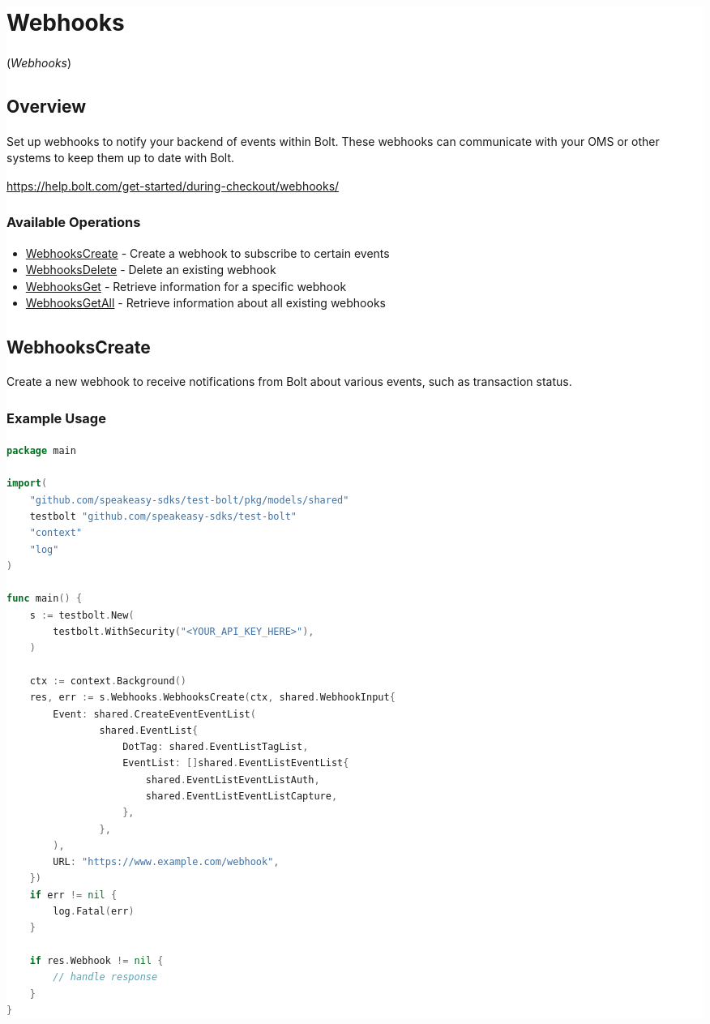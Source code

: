 # Webhooks
(*Webhooks*)

## Overview

Set up webhooks to notify your backend of events within Bolt. These webhooks
can communicate with your OMS or other systems to keep them up to date with Bolt.


<https://help.bolt.com/get-started/during-checkout/webhooks/>
### Available Operations

* [WebhooksCreate](#webhookscreate) - Create a webhook to subscribe to certain events
* [WebhooksDelete](#webhooksdelete) - Delete an existing webhook
* [WebhooksGet](#webhooksget) - Retrieve information for a specific webhook
* [WebhooksGetAll](#webhooksgetall) - Retrieve information about all existing webhooks

## WebhooksCreate

Create a new webhook to receive notifications from Bolt about various events, such as transaction status.

### Example Usage

```go
package main

import(
	"github.com/speakeasy-sdks/test-bolt/pkg/models/shared"
	testbolt "github.com/speakeasy-sdks/test-bolt"
	"context"
	"log"
)

func main() {
    s := testbolt.New(
        testbolt.WithSecurity("<YOUR_API_KEY_HERE>"),
    )

    ctx := context.Background()
    res, err := s.Webhooks.WebhooksCreate(ctx, shared.WebhookInput{
        Event: shared.CreateEventEventList(
                shared.EventList{
                    DotTag: shared.EventListTagList,
                    EventList: []shared.EventListEventList{
                        shared.EventListEventListAuth,
                        shared.EventListEventListCapture,
                    },
                },
        ),
        URL: "https://www.example.com/webhook",
    })
    if err != nil {
        log.Fatal(err)
    }

    if res.Webhook != nil {
        // handle response
    }
}
```
